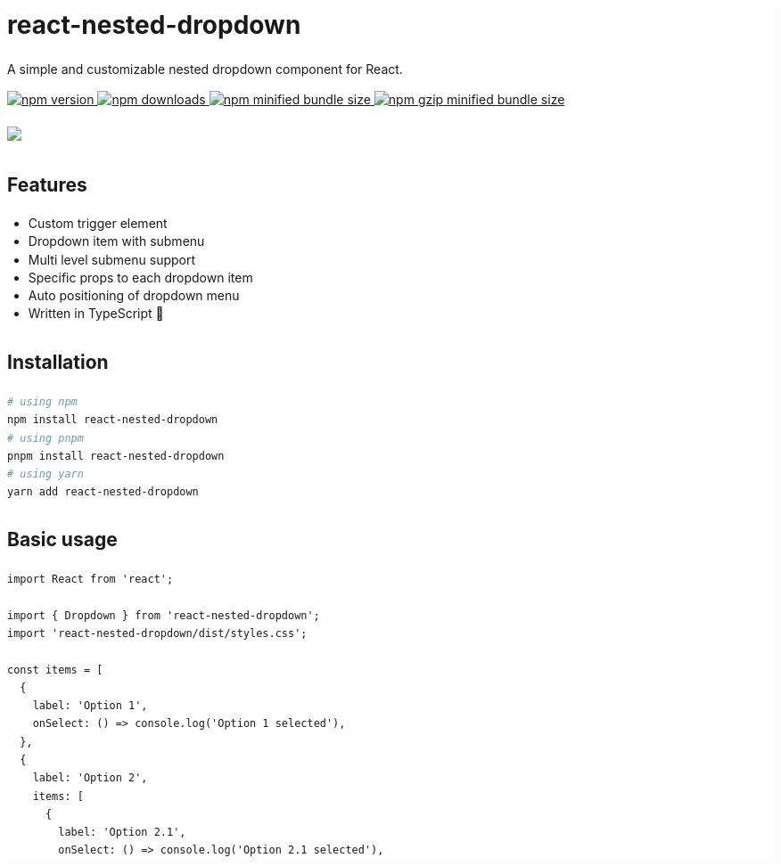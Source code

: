 # react-nested-dropdown

A simple and customizable nested dropdown component for React.

<a href="https://www.npmjs.com/package/react-nested-dropdown">
  <img alt="npm version" src="https://img.shields.io/npm/v/react-nested-dropdown.svg?style=flat-square" />
</a>
<a href="https://www.npmjs.com/package/react-nested-dropdown">
  <img alt="npm downloads" src="https://img.shields.io/npm/dm/react-nested-dropdown.svg?style=flat-square" />
</a>
<a href="https://bundlephobia.com/package/react-nested-dropdown">
  <img alt="npm minified bundle size" src="https://img.shields.io/bundlephobia/min/react-nested-dropdown?style=flat-square">
</a>
<a href="https://bundlephobia.com/package/react-nested-dropdown">
  <img alt="npm gzip minified bundle size" src="https://img.shields.io/bundlephobia/minzip/react-nested-dropdown?style=flat-square">
</a>

<br>
<br>
<img src="https://raw.githubusercontent.com/g-makarov/react-nested-dropdown/main/screenshots/1.png" width="966">

## Features

- Custom trigger element
- Dropdown item with submenu
- Multi level submenu support
- Specific props to each dropdown item
- Auto positioning of dropdown menu
- Written in TypeScript 🤙

## Installation

```bash
# using npm
npm install react-nested-dropdown
# using pnpm
pnpm install react-nested-dropdown
# using yarn
yarn add react-nested-dropdown
```

## Basic usage

```tsx
import React from 'react';

import { Dropdown } from 'react-nested-dropdown';
import 'react-nested-dropdown/dist/styles.css';

const items = [
  {
    label: 'Option 1',
    onSelect: () => console.log('Option 1 selected'),
  },
  {
    label: 'Option 2',
    items: [
      {
        label: 'Option 2.1',
        onSelect: () => console.log('Option 2.1 selected'),
```